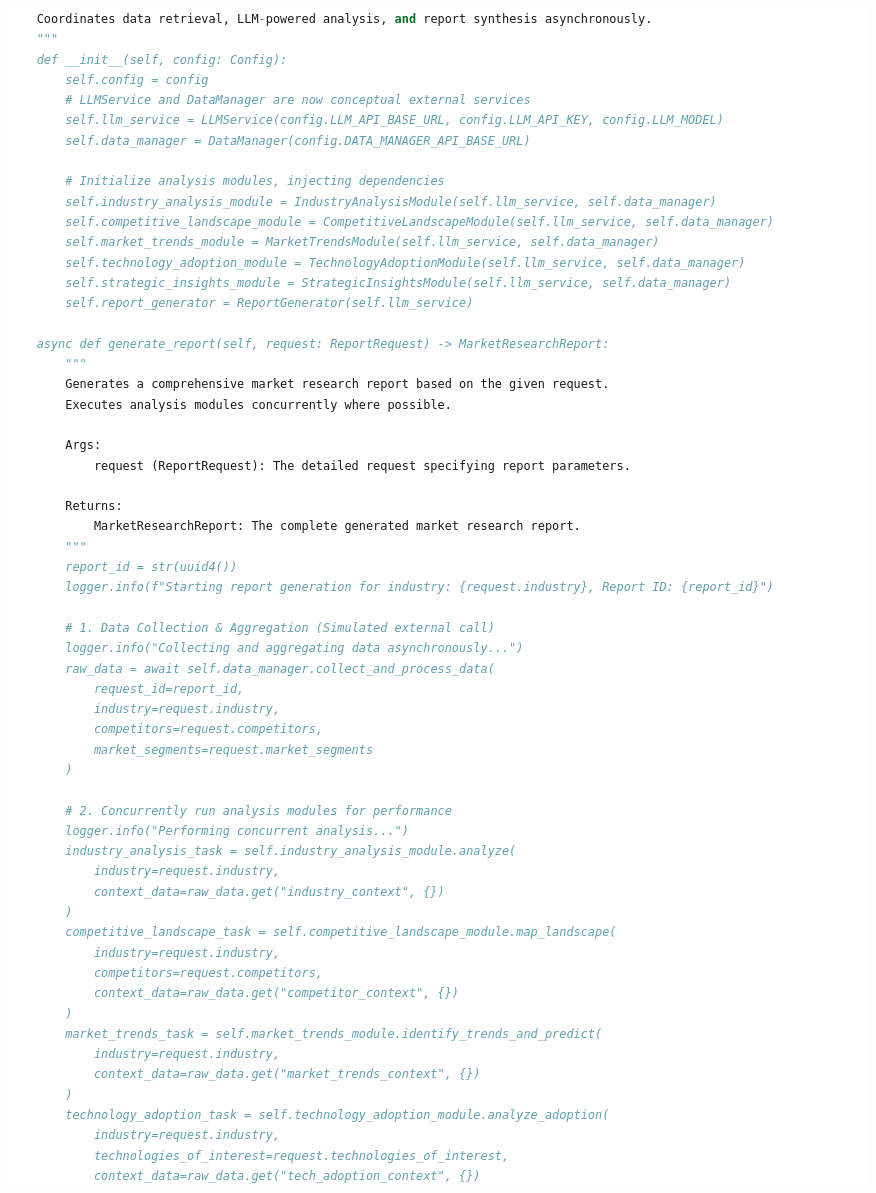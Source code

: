 ```python
    Coordinates data retrieval, LLM-powered analysis, and report synthesis asynchronously.
    """
    def __init__(self, config: Config):
        self.config = config
        # LLMService and DataManager are now conceptual external services
        self.llm_service = LLMService(config.LLM_API_BASE_URL, config.LLM_API_KEY, config.LLM_MODEL)
        self.data_manager = DataManager(config.DATA_MANAGER_API_BASE_URL)

        # Initialize analysis modules, injecting dependencies
        self.industry_analysis_module = IndustryAnalysisModule(self.llm_service, self.data_manager)
        self.competitive_landscape_module = CompetitiveLandscapeModule(self.llm_service, self.data_manager)
        self.market_trends_module = MarketTrendsModule(self.llm_service, self.data_manager)
        self.technology_adoption_module = TechnologyAdoptionModule(self.llm_service, self.data_manager)
        self.strategic_insights_module = StrategicInsightsModule(self.llm_service, self.data_manager)
        self.report_generator = ReportGenerator(self.llm_service)

    async def generate_report(self, request: ReportRequest) -> MarketResearchReport:
        """
        Generates a comprehensive market research report based on the given request.
        Executes analysis modules concurrently where possible.

        Args:
            request (ReportRequest): The detailed request specifying report parameters.

        Returns:
            MarketResearchReport: The complete generated market research report.
        """
        report_id = str(uuid4())
        logger.info(f"Starting report generation for industry: {request.industry}, Report ID: {report_id}")

        # 1. Data Collection & Aggregation (Simulated external call)
        logger.info("Collecting and aggregating data asynchronously...")
        raw_data = await self.data_manager.collect_and_process_data(
            request_id=report_id,
            industry=request.industry,
            competitors=request.competitors,
            market_segments=request.market_segments
        )

        # 2. Concurrently run analysis modules for performance
        logger.info("Performing concurrent analysis...")
        industry_analysis_task = self.industry_analysis_module.analyze(
            industry=request.industry,
            context_data=raw_data.get("industry_context", {})
        )
        competitive_landscape_task = self.competitive_landscape_module.map_landscape(
            industry=request.industry,
            competitors=request.competitors,
            context_data=raw_data.get("competitor_context", {})
        )
        market_trends_task = self.market_trends_module.identify_trends_and_predict(
            industry=request.industry,
            context_data=raw_data.get("market_trends_context", {})
        )
        technology_adoption_task = self.technology_adoption_module.analyze_adoption(
            industry=request.industry,
            technologies_of_interest=request.technologies_of_interest,
            context_data=raw_data.get("tech_adoption_context", {})
```